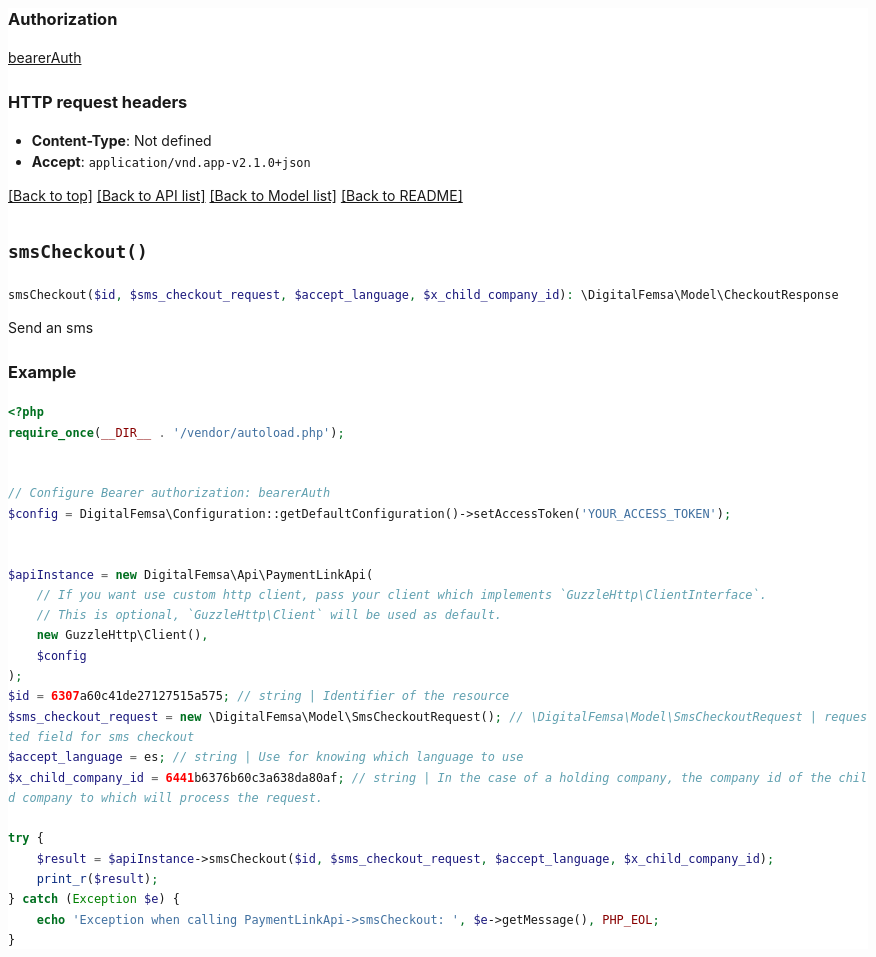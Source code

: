 ### Authorization

[bearerAuth](../../README.md#bearerAuth)

### HTTP request headers

- **Content-Type**: Not defined
- **Accept**: `application/vnd.app-v2.1.0+json`

[[Back to top]](#) [[Back to API list]](../../README.md#endpoints)
[[Back to Model list]](../../README.md#models)
[[Back to README]](../../README.md)

## `smsCheckout()`

```php
smsCheckout($id, $sms_checkout_request, $accept_language, $x_child_company_id): \DigitalFemsa\Model\CheckoutResponse
```

Send an sms

### Example

```php
<?php
require_once(__DIR__ . '/vendor/autoload.php');


// Configure Bearer authorization: bearerAuth
$config = DigitalFemsa\Configuration::getDefaultConfiguration()->setAccessToken('YOUR_ACCESS_TOKEN');


$apiInstance = new DigitalFemsa\Api\PaymentLinkApi(
    // If you want use custom http client, pass your client which implements `GuzzleHttp\ClientInterface`.
    // This is optional, `GuzzleHttp\Client` will be used as default.
    new GuzzleHttp\Client(),
    $config
);
$id = 6307a60c41de27127515a575; // string | Identifier of the resource
$sms_checkout_request = new \DigitalFemsa\Model\SmsCheckoutRequest(); // \DigitalFemsa\Model\SmsCheckoutRequest | requested field for sms checkout
$accept_language = es; // string | Use for knowing which language to use
$x_child_company_id = 6441b6376b60c3a638da80af; // string | In the case of a holding company, the company id of the child company to which will process the request.

try {
    $result = $apiInstance->smsCheckout($id, $sms_checkout_request, $accept_language, $x_child_company_id);
    print_r($result);
} catch (Exception $e) {
    echo 'Exception when calling PaymentLinkApi->smsCheckout: ', $e->getMessage(), PHP_EOL;
}
```
